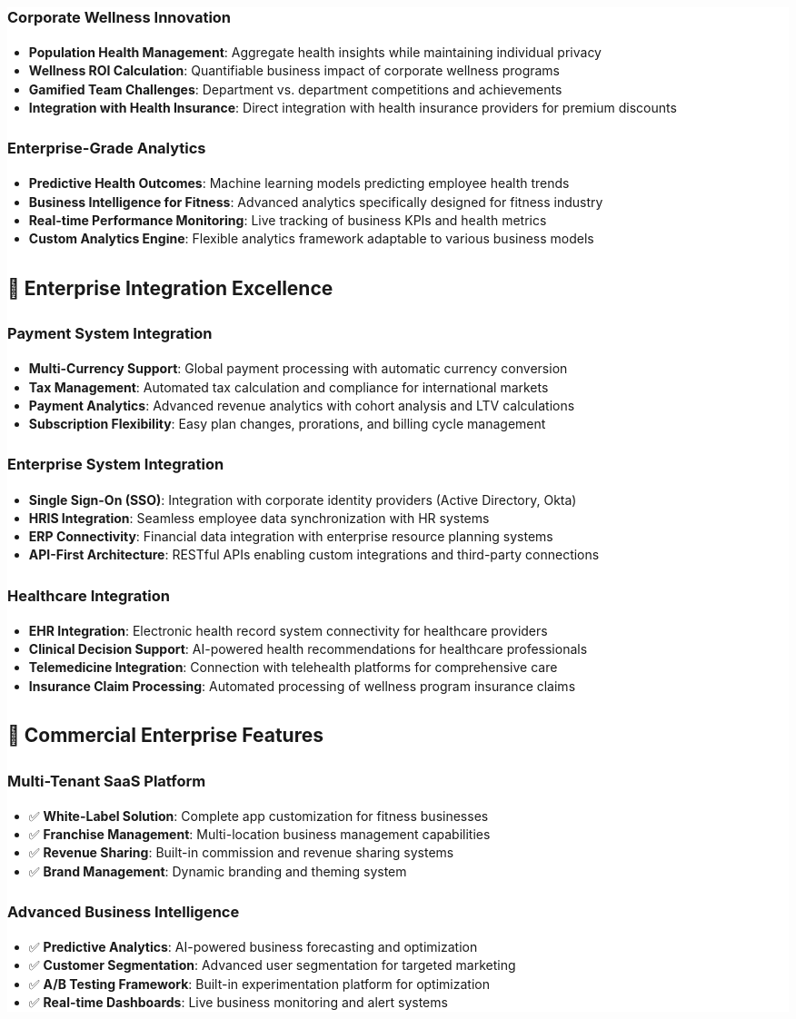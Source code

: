 ### Corporate Wellness Innovation
- **Population Health Management**: Aggregate health insights while maintaining individual privacy
- **Wellness ROI Calculation**: Quantifiable business impact of corporate wellness programs
- **Gamified Team Challenges**: Department vs. department competitions and achievements
- **Integration with Health Insurance**: Direct integration with health insurance providers for premium discounts

### Enterprise-Grade Analytics
- **Predictive Health Outcomes**: Machine learning models predicting employee health trends
- **Business Intelligence for Fitness**: Advanced analytics specifically designed for fitness industry
- **Real-time Performance Monitoring**: Live tracking of business KPIs and health metrics
- **Custom Analytics Engine**: Flexible analytics framework adaptable to various business models

## 🔗 Enterprise Integration Excellence

### Payment System Integration
- **Multi-Currency Support**: Global payment processing with automatic currency conversion
- **Tax Management**: Automated tax calculation and compliance for international markets
- **Payment Analytics**: Advanced revenue analytics with cohort analysis and LTV calculations
- **Subscription Flexibility**: Easy plan changes, prorations, and billing cycle management

### Enterprise System Integration
- **Single Sign-On (SSO)**: Integration with corporate identity providers (Active Directory, Okta)
- **HRIS Integration**: Seamless employee data synchronization with HR systems
- **ERP Connectivity**: Financial data integration with enterprise resource planning systems
- **API-First Architecture**: RESTful APIs enabling custom integrations and third-party connections

### Healthcare Integration
- **EHR Integration**: Electronic health record system connectivity for healthcare providers
- **Clinical Decision Support**: AI-powered health recommendations for healthcare professionals
- **Telemedicine Integration**: Connection with telehealth platforms for comprehensive care
- **Insurance Claim Processing**: Automated processing of wellness program insurance claims

## 🚀 Commercial Enterprise Features

### Multi-Tenant SaaS Platform
- ✅ **White-Label Solution**: Complete app customization for fitness businesses
- ✅ **Franchise Management**: Multi-location business management capabilities
- ✅ **Revenue Sharing**: Built-in commission and revenue sharing systems
- ✅ **Brand Management**: Dynamic branding and theming system

### Advanced Business Intelligence
- ✅ **Predictive Analytics**: AI-powered business forecasting and optimization
- ✅ **Customer Segmentation**: Advanced user segmentation for targeted marketing
- ✅ **A/B Testing Framework**: Built-in experimentation platform for optimization
- ✅ **Real-time Dashboards**: Live business monitoring and alert systems
